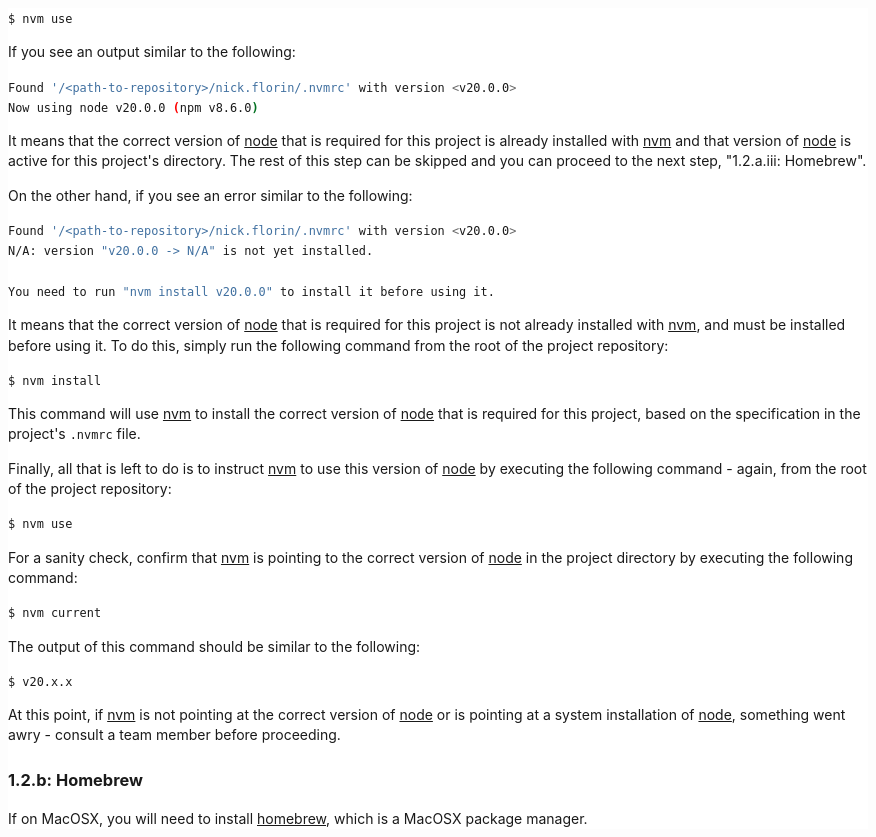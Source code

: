 ```bash
$ nvm use
```

If you see an output similar to the following:

```bash
Found '/<path-to-repository>/nick.florin/.nvmrc' with version <v20.0.0>
Now using node v20.0.0 (npm v8.6.0)
```

It means that the correct version of [node] that is required for this project is already installed
with [nvm] and that version of [node] is active for this project's directory. The rest of this step
can be skipped and you can proceed to the next step, "1.2.a.iii: Homebrew".

On the other hand, if you see an error similar to the following:

```bash
Found '/<path-to-repository>/nick.florin/.nvmrc' with version <v20.0.0>
N/A: version "v20.0.0 -> N/A" is not yet installed.

You need to run "nvm install v20.0.0" to install it before using it.
```

It means that the correct version of [node] that is required for this project is not already
installed with [nvm], and must be installed before using it. To do this, simply run the following
command from the root of the project repository:

```bash
$ nvm install
```

This command will use [nvm] to install the correct version of [node] that is required for this
project, based on the specification in the project's `.nvmrc` file.

Finally, all that is left to do is to instruct [nvm] to use this version of [node] by executing the
following command - again, from the root of the project repository:

```bash
$ nvm use
```

For a sanity check, confirm that [nvm] is pointing to the correct version of [node] in the project
directory by executing the following command:

```bash
$ nvm current
```

The output of this command should be similar to the following:

```bash
$ v20.x.x
```

At this point, if [nvm] is not pointing at the correct version of [node] or is pointing at a system
installation of [node], something went awry - consult a team member before proceeding.

### 1.2.b: Homebrew

If on MacOSX, you will need to install [homebrew], which is a MacOSX package manager.


[psql]: https://www.postgresql.org/docs/current/app-psql.html
[homebrew]: https://brew.sh/
[postgresql]: https://www.postgresql.org/docs/current/app-psql.html
[nvm]: https://github.com/nvm-sh/nvm
[node]: https://nodejs.org/en/
[postgres]: https://www.postgresql.org/
[homepage]: ./ReadMe.md
[react]: https://reactjs.org/
[nextjs]: https://nextjs.org/
[prettier]: https://prettier.io/
[vscode]: https://code.visualstudio.com/
[eslint]: https://eslint.org/
[jest]: https://jestjs.io/docs/getting-started
[sass]: https://sass-lang.com/
[prisma]: https://www.prisma.io/
[fontawesome]: https://fontawesome.com/docs
[pnpm]: https://pnpm.io/installation
[corepack]: https://nodejs.org/api/corepack.html
[vercel]: https://vercel.com/
[vercel-cli]: https://vercel.com/docs/cli
